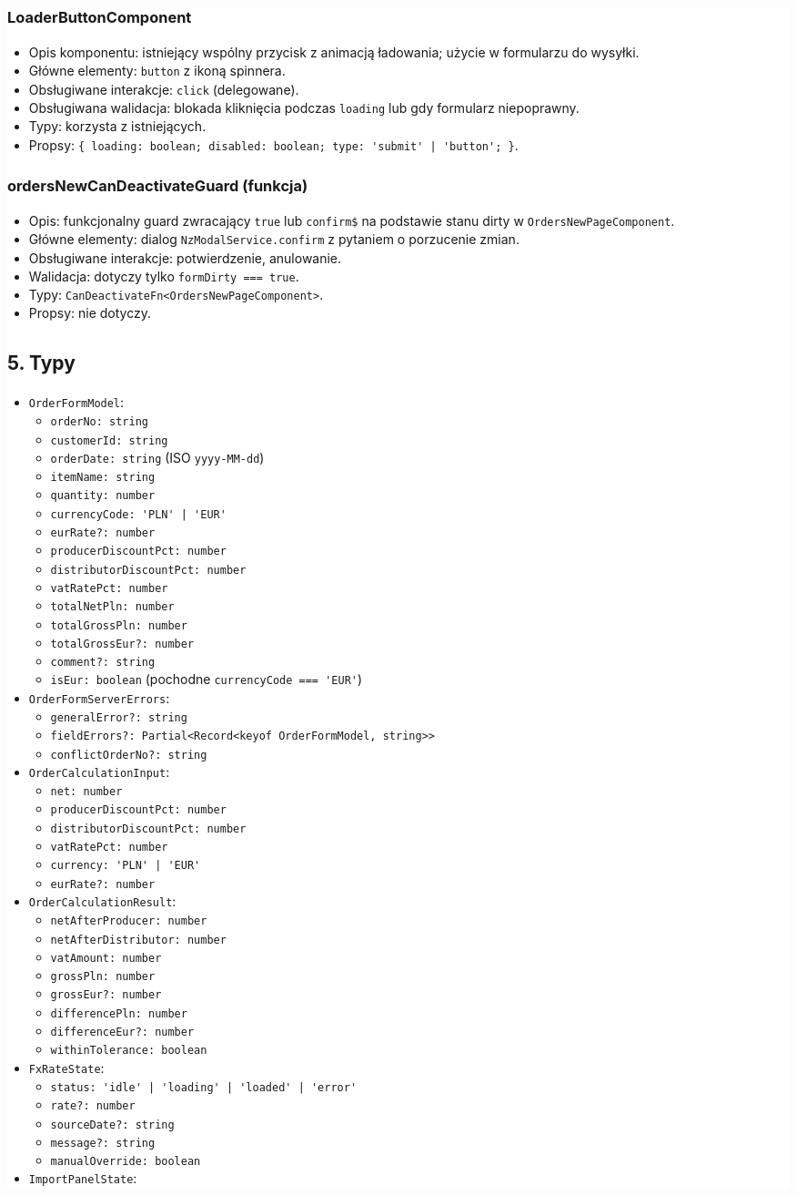 ### LoaderButtonComponent
- Opis komponentu: istniejący wspólny przycisk z animacją ładowania; użycie w formularzu do wysyłki.
- Główne elementy: `button` z ikoną spinnera.
- Obsługiwane interakcje: `click` (delegowane).
- Obsługiwana walidacja: blokada kliknięcia podczas `loading` lub gdy formularz niepoprawny.
- Typy: korzysta z istniejących.
- Propsy: `{ loading: boolean; disabled: boolean; type: 'submit' | 'button'; }`.

### ordersNewCanDeactivateGuard (funkcja)
- Opis: funkcjonalny guard zwracający `true` lub `confirm$` na podstawie stanu dirty w `OrdersNewPageComponent`.
- Główne elementy: dialog `NzModalService.confirm` z pytaniem o porzucenie zmian.
- Obsługiwane interakcje: potwierdzenie, anulowanie.
- Walidacja: dotyczy tylko `formDirty === true`.
- Typy: `CanDeactivateFn<OrdersNewPageComponent>`.
- Propsy: nie dotyczy.

## 5. Typy
- `OrderFormModel`:
  - `orderNo: string`
  - `customerId: string`
  - `orderDate: string` (ISO `yyyy-MM-dd`)
  - `itemName: string`
  - `quantity: number`
  - `currencyCode: 'PLN' | 'EUR'`
  - `eurRate?: number`
  - `producerDiscountPct: number`
  - `distributorDiscountPct: number`
  - `vatRatePct: number`
  - `totalNetPln: number`
  - `totalGrossPln: number`
  - `totalGrossEur?: number`
  - `comment?: string`
  - `isEur: boolean` (pochodne `currencyCode === 'EUR'`)
- `OrderFormServerErrors`:
  - `generalError?: string`
  - `fieldErrors?: Partial<Record<keyof OrderFormModel, string>>`
  - `conflictOrderNo?: string`
- `OrderCalculationInput`:
  - `net: number`
  - `producerDiscountPct: number`
  - `distributorDiscountPct: number`
  - `vatRatePct: number`
  - `currency: 'PLN' | 'EUR'`
  - `eurRate?: number`
- `OrderCalculationResult`:
  - `netAfterProducer: number`
  - `netAfterDistributor: number`
  - `vatAmount: number`
  - `grossPln: number`
  - `grossEur?: number`
  - `differencePln: number`
  - `differenceEur?: number`
  - `withinTolerance: boolean`
- `FxRateState`:
  - `status: 'idle' | 'loading' | 'loaded' | 'error'`
  - `rate?: number`
  - `sourceDate?: string`
  - `message?: string`
  - `manualOverride: boolean`
- `ImportPanelState`: